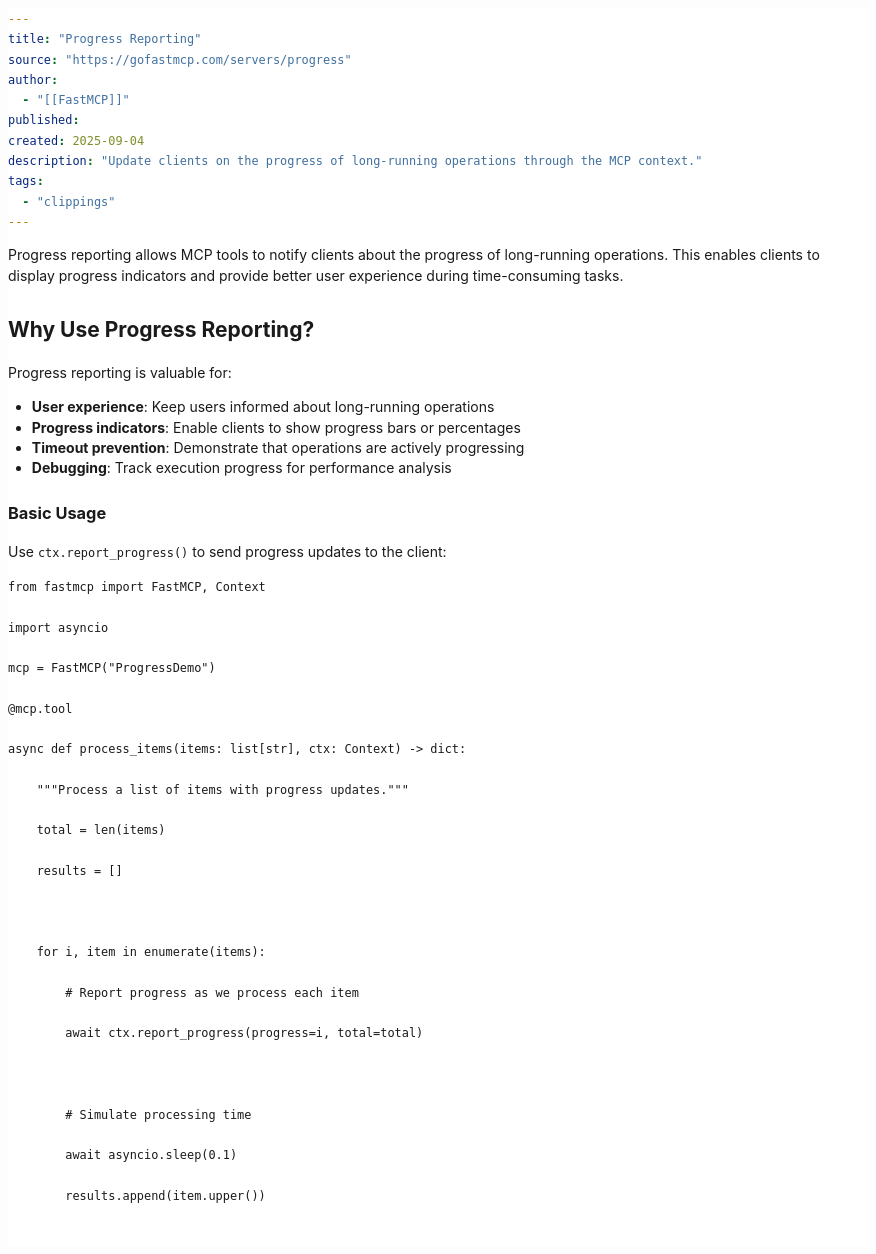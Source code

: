 ```yaml
---
title: "Progress Reporting"
source: "https://gofastmcp.com/servers/progress"
author:
  - "[[FastMCP]]"
published:
created: 2025-09-04
description: "Update clients on the progress of long-running operations through the MCP context."
tags:
  - "clippings"
---
```

Progress reporting allows MCP tools to notify clients about the progress of long-running operations. This enables clients to display progress indicators and provide better user experience during time-consuming tasks.

## Why Use Progress Reporting?

Progress reporting is valuable for:
- **User experience**: Keep users informed about long-running operations
- **Progress indicators**: Enable clients to show progress bars or percentages
- **Timeout prevention**: Demonstrate that operations are actively progressing
- **Debugging**: Track execution progress for performance analysis

### Basic Usage

Use `ctx.report_progress()` to send progress updates to the client:

```
from fastmcp import FastMCP, Context

import asyncio

mcp = FastMCP("ProgressDemo")

@mcp.tool

async def process_items(items: list[str], ctx: Context) -> dict:

    """Process a list of items with progress updates."""

    total = len(items)

    results = []

    

    for i, item in enumerate(items):

        # Report progress as we process each item

        await ctx.report_progress(progress=i, total=total)

        

        # Simulate processing time

        await asyncio.sleep(0.1)

        results.append(item.upper())

    

```